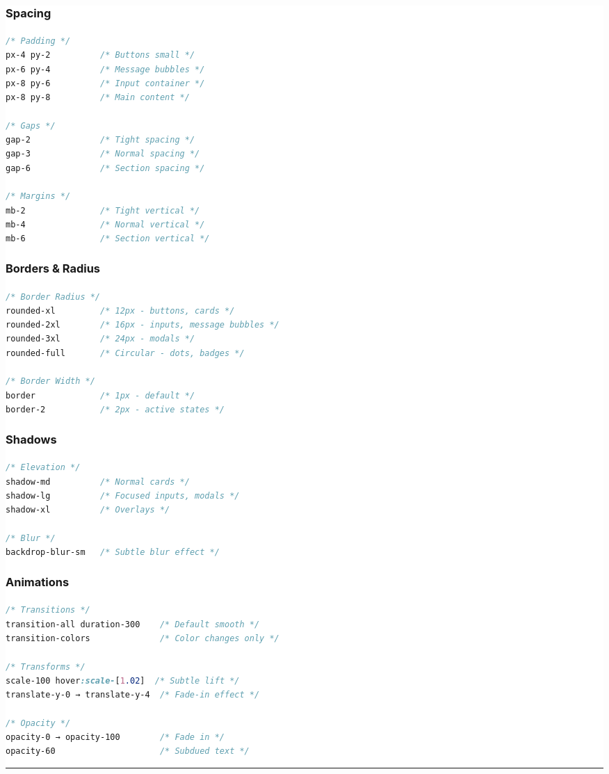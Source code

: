 ### Spacing

```css
/* Padding */
px-4 py-2          /* Buttons small */
px-6 py-4          /* Message bubbles */
px-8 py-6          /* Input container */
px-8 py-8          /* Main content */

/* Gaps */
gap-2              /* Tight spacing */
gap-3              /* Normal spacing */
gap-6              /* Section spacing */

/* Margins */
mb-2               /* Tight vertical */
mb-4               /* Normal vertical */
mb-6               /* Section vertical */
```

### Borders & Radius

```css
/* Border Radius */
rounded-xl         /* 12px - buttons, cards */
rounded-2xl        /* 16px - inputs, message bubbles */
rounded-3xl        /* 24px - modals */
rounded-full       /* Circular - dots, badges */

/* Border Width */
border             /* 1px - default */
border-2           /* 2px - active states */
```

### Shadows

```css
/* Elevation */
shadow-md          /* Normal cards */
shadow-lg          /* Focused inputs, modals */
shadow-xl          /* Overlays */

/* Blur */
backdrop-blur-sm   /* Subtle blur effect */
```

### Animations

```css
/* Transitions */
transition-all duration-300    /* Default smooth */
transition-colors              /* Color changes only */

/* Transforms */
scale-100 hover:scale-[1.02]  /* Subtle lift */
translate-y-0 → translate-y-4  /* Fade-in effect */

/* Opacity */
opacity-0 → opacity-100        /* Fade in */
opacity-60                     /* Subdued text */
```

---